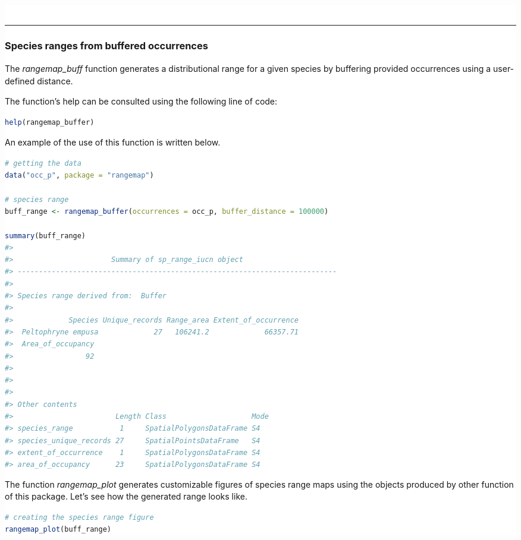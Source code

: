 <br>

<hr>

### Species ranges from buffered occurrences

The *rangemap\_buff* function generates a distributional range for a
given species by buffering provided occurrences using a user-defined
distance.

The function’s help can be consulted using the following line of code:

``` r
help(rangemap_buffer)
```

An example of the use of this function is written below.

``` r
# getting the data 
data("occ_p", package = "rangemap")

# species range
buff_range <- rangemap_buffer(occurrences = occ_p, buffer_distance = 100000)

summary(buff_range)
#> 
#>                       Summary of sp_range_iucn object
#> ---------------------------------------------------------------------------
#> 
#> Species range derived from:  Buffer 
#> 
#>             Species Unique_records Range_area Extent_of_occurrence
#>  Peltophryne empusa             27   106241.2             66357.71
#>  Area_of_occupancy
#>                 92
#> 
#> 
#> 
#> Other contents
#>                        Length Class                    Mode
#> species_range           1     SpatialPolygonsDataFrame S4  
#> species_unique_records 27     SpatialPointsDataFrame   S4  
#> extent_of_occurrence    1     SpatialPolygonsDataFrame S4  
#> area_of_occupancy      23     SpatialPolygonsDataFrame S4
```

The function *rangemap\_plot* generates customizable figures of species
range maps using the objects produced by other function of this package.
Let’s see how the generated range looks like.

``` r
# creating the species range figure
rangemap_plot(buff_range)
```

